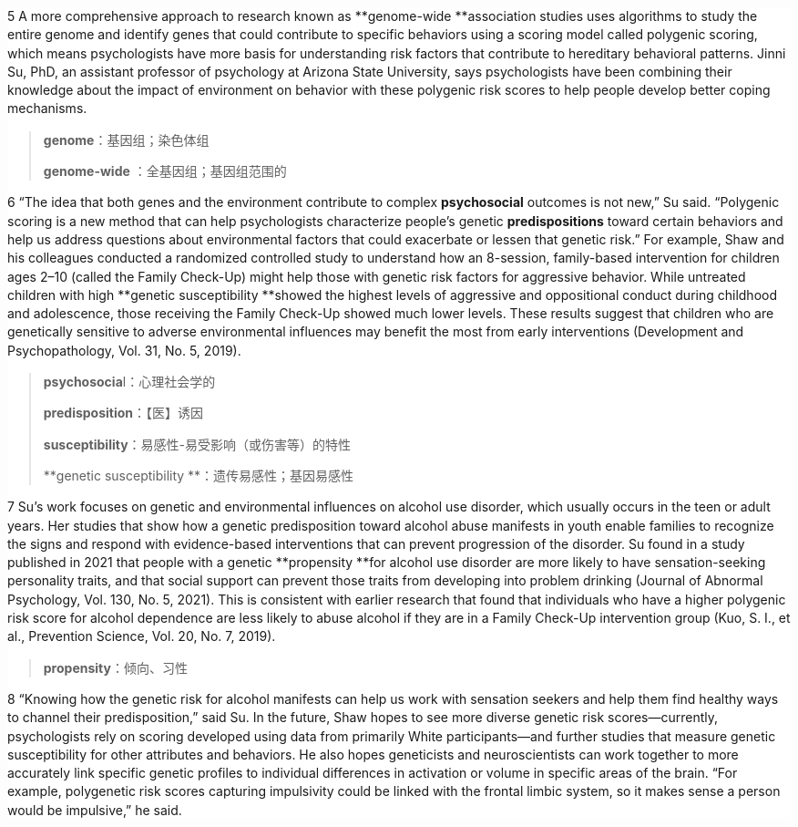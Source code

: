 5  A more comprehensive approach to research known as **genome-wide **association studies uses algorithms to study the entire genome and identify genes that could contribute to specific behaviors using a scoring model called polygenic scoring, which means psychologists have more basis for understanding risk factors that contribute to hereditary behavioral patterns.
Jinni Su, PhD, an assistant professor of psychology at Arizona State University, says psychologists have been combining their knowledge about the impact of environment on behavior with these polygenic risk scores to help people develop better coping mechanisms.

> **genome**：基因组；染色体组
 > 
> **genome-wide** ：全基因组；基因组范围的
 > 

6 “The idea that both genes and the environment contribute to complex **psychosocial** outcomes is not new,” Su said. “Polygenic scoring is a new method that can help psychologists characterize people’s genetic **predispositions** toward certain behaviors and help us address questions about environmental factors that could exacerbate or lessen that genetic risk.”
For example, Shaw and his colleagues conducted a randomized controlled study to understand how an 8-session, family-based intervention for children ages 2–10 (called the Family Check-Up) might help those with genetic risk factors for aggressive behavior. While untreated children with high **genetic susceptibility **showed the highest levels of aggressive and oppositional conduct during childhood and adolescence, those receiving the Family Check-Up showed much lower levels. These results suggest that children who are genetically sensitive to adverse environmental influences may benefit the most from early interventions (Development and Psychopathology, Vol. 31, No. 5, 2019).

> **psychosocia**l：心理社会学的
 > 
> **predisposition**：【医】诱因
 > 
> **susceptibility**：易感性-易受影响（或伤害等）的特性
 > 
> **genetic susceptibility **：遗传易感性；基因易感性
 > 

7  Su’s work focuses on genetic and environmental influences on alcohol use disorder, which usually occurs in the teen or adult years. Her studies that show how a genetic predisposition toward alcohol abuse manifests in youth enable families to recognize the signs and respond with evidence-based interventions that can prevent progression of the disorder.
Su found in a study published in 2021 that people with a genetic **propensity **for alcohol use disorder are more likely to have sensation-seeking personality traits, and that social support can prevent those traits from developing into problem drinking (Journal of Abnormal Psychology, Vol. 130, No. 5, 2021). This is consistent with earlier research that found that individuals who have a higher polygenic risk score for alcohol dependence are less likely to abuse alcohol if they are in a Family Check-Up intervention group (Kuo, S. I., et al., Prevention Science, Vol. 20, No. 7, 2019).

> **propensity**：倾向、习性
 > 

8 “Knowing how the genetic risk for alcohol manifests can help us work with sensation seekers and help them find healthy ways to channel their predisposition,” said Su.
In the future, Shaw hopes to see more diverse genetic risk scores—currently, psychologists rely on scoring developed using data from primarily White participants—and further studies that measure genetic susceptibility for other attributes and behaviors. He also hopes geneticists and neuroscientists can work together to more accurately link specific genetic profiles to individual differences in activation or volume in specific areas of the brain. “For example, polygenetic risk scores capturing impulsivity could be linked with the frontal limbic system, so it makes sense a person would be impulsive,” he said.

